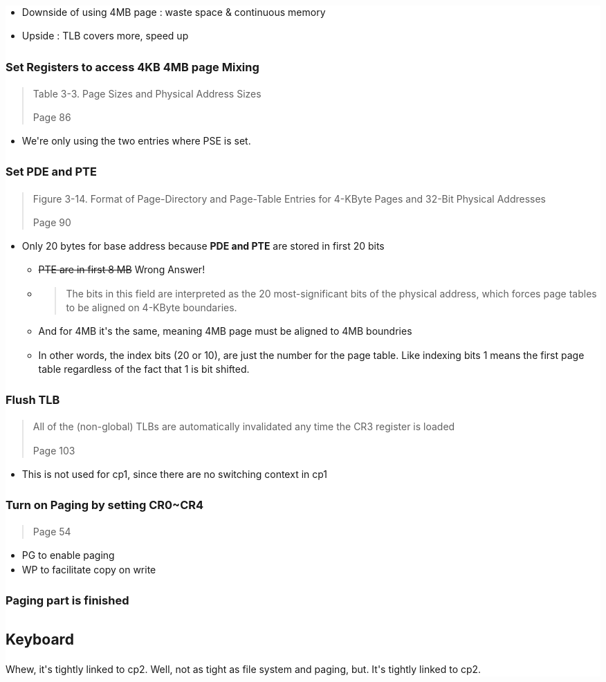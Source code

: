 * Downside of using 4MB page : waste space & continuous memory

* Upside : TLB covers more, speed up

### Set Registers to access 4KB 4MB page Mixing

> Table 3-3. Page Sizes and Physical Address Sizes
>
> Page 86

* We're only using the two entries where PSE is set.

### Set PDE and PTE

> Figure 3-14. Format of Page-Directory and Page-Table Entries for 4-KByte Pages and 32-Bit Physical Addresses
>
> Page 90

* Only 20 bytes for base address because **PDE and PTE** are stored in first 20 bits

  * ~~PTE are in first 8 MB~~ Wrong Answer!

  * > The bits in this field are interpreted as the 20 most-significant bits of the physical address, which forces page tables to be aligned on 4-KByte boundaries.

  * And for 4MB it's the same, meaning 4MB page must be aligned to 4MB boundries

  * In other words, the index bits (20 or 10), are just the number for the page table. Like indexing bits 1 means the first page table regardless of the fact that 1 is bit shifted. 



### Flush TLB

> All of the (non-global) TLBs are automatically invalidated any time the CR3 register is loaded
>
> Page 103

* This is not used for cp1, since there are no switching context in cp1



### Turn on Paging by setting CR0~CR4

> Page 54

* PG to enable paging
* WP to facilitate copy on write



### Paging part is finished



## Keyboard

Whew, it's tightly linked to cp2. Well, not as tight as file system and paging, but. It's tightly linked to cp2.

